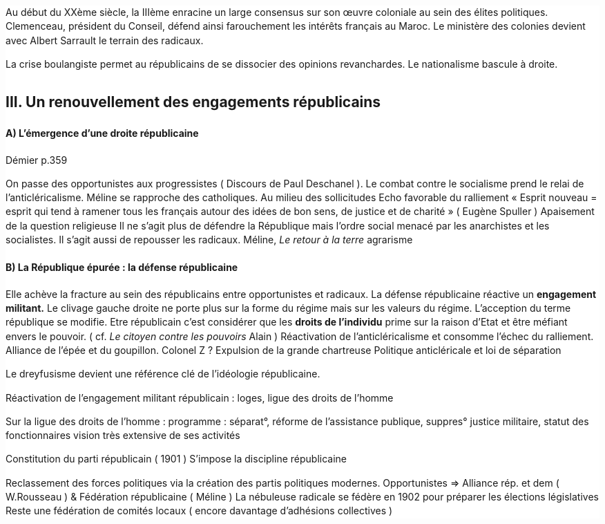 Au début du XXème siècle, la IIIème enracine un large consensus sur son œuvre coloniale au sein des élites politiques. Clemenceau, président du Conseil, défend ainsi farouchement les intérêts français au Maroc. Le ministère des colonies devient avec Albert Sarrault le terrain des radicaux. 

La crise boulangiste permet au républicains de se dissocier des opinions revanchardes. Le nationalisme bascule à droite.

## III. Un renouvellement des engagements républicains 

#### A) L’émergence d’une droite républicaine 

Démier p.359 

On passe des opportunistes aux progressistes ( Discours de Paul Deschanel ). Le combat contre le socialisme prend le relai de l’anticléricalisme. Méline se rapproche des catholiques. 
Au milieu des sollicitudes 
Echo favorable du ralliement 
« Esprit nouveau = esprit qui tend à ramener tous les français autour des idées de bon sens, de justice et de charité » ( Eugène Spuller ) 
Apaisement de la question religieuse 
Il ne s’agit plus de défendre la République mais l’ordre social menacé par les anarchistes et les socialistes. Il s’agit aussi de repousser les radicaux.
Méline, *Le retour à la terre* agrarisme 

#### B) La République épurée : la défense républicaine 

Elle achève la fracture au sein des républicains entre opportunistes et radicaux. 
La défense républicaine réactive un **engagement militant.**
Le clivage gauche droite ne porte plus sur la forme du régime mais sur les valeurs du régime.
L’acception du terme république se modifie. Etre républicain c’est considérer que les **droits de l’individu** prime sur la raison d’Etat et être méfiant envers le pouvoir. ( cf. *Le citoyen contre les pouvoirs* Alain )
Réactivation de l’anticléricalisme et consomme l’échec du ralliement.
Alliance de l’épée et du goupillon. 
Colonel Z ? 
Expulsion de la grande chartreuse 
Politique anticléricale et loi de séparation 

Le dreyfusisme devient une référence clé de l’idéologie républicaine.

Réactivation de l’engagement militant républicain : loges, ligue des droits de l’homme

Sur la ligue des droits de l’homme : 
programme : séparat°, réforme de l’assistance publique, suppres° justice militaire, statut des fonctionnaires
vision très extensive de ses activités 

Constitution du parti républicain ( 1901 )
S’impose la discipline républicaine 

Reclassement des forces politiques via la création des partis politiques modernes.
Opportunistes ⇒ Alliance rép. et dem ( W.Rousseau ) & Fédération républicaine ( Méline )
La nébuleuse radicale se fédère en 1902 pour préparer les élections législatives 
Reste une fédération de comités locaux ( encore davantage d’adhésions collectives )

